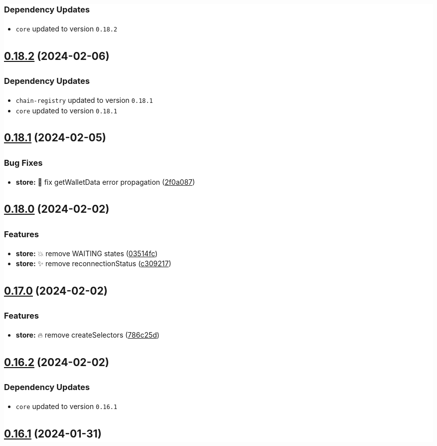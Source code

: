 ### Dependency Updates

* `core` updated to version `0.18.2`
## [0.18.2](https://github.com/nabla-studio/quirks/compare/store@0.18.1...store@0.18.2) (2024-02-06)

### Dependency Updates

* `chain-registry` updated to version `0.18.1`
* `core` updated to version `0.18.1`
## [0.18.1](https://github.com/nabla-studio/quirks/compare/store@0.18.0...store@0.18.1) (2024-02-05)


### Bug Fixes

* **store:** :bug: fix getWalletData error propagation ([2f0a087](https://github.com/nabla-studio/quirks/commit/2f0a0871d42a8ad19e9dec2623f57f64d55f5829))

## [0.18.0](https://github.com/nabla-studio/quirks/compare/store@0.17.0...store@0.18.0) (2024-02-02)


### Features

* **store:** :boom: remove WAITING states ([03514fc](https://github.com/nabla-studio/quirks/commit/03514fc37a03192446973d5f70e443ff06641462))
* **store:** :sparkles: remove reconnectionStatus ([c309217](https://github.com/nabla-studio/quirks/commit/c309217b4af461f348b7ba31435630050a5af687))

## [0.17.0](https://github.com/nabla-studio/quirks/compare/store@0.16.2...store@0.17.0) (2024-02-02)


### Features

* **store:** :fire: remove createSelectors ([786c25d](https://github.com/nabla-studio/quirks/commit/786c25d49b326080034b8e0bd7c1633a110764f3))

## [0.16.2](https://github.com/nabla-studio/quirks/compare/store@0.16.1...store@0.16.2) (2024-02-02)

### Dependency Updates

* `core` updated to version `0.16.1`
## [0.16.1](https://github.com/nabla-studio/quirks/compare/store@0.16.0...store@0.16.1) (2024-01-31)
